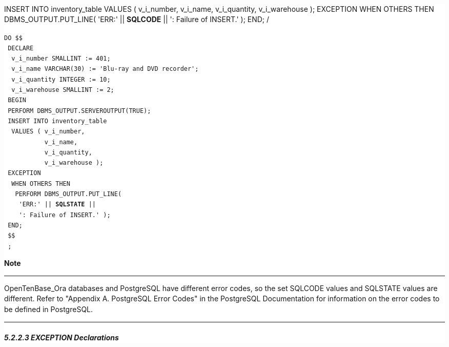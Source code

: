  INSERT INTO inventory_table 
  VALUES ( v_i_number, 
           v_i_name, 
           v_i_quantity, 
           v_i_warehouse ); 
 EXCEPTION 
  WHEN OTHERS THEN 
   DBMS_OUTPUT.PUT_LINE( 
    'ERR:' &#124;&#124; <b>SQLCODE</b> &#124;&#124; 
    ': Failure of INSERT.' ); 
 END; 
 / 
 </code></pre>
</td>

<td align="left">
<pre><code>DO $$ 
 DECLARE 
  v_i_number SMALLINT := 401; 
  v_i_name VARCHAR(30) := 'Blu-ray and DVD recorder'; 
  v_i_quantity INTEGER := 10; 
  v_i_warehouse SMALLINT := 2; 
 BEGIN 
 PERFORM DBMS_OUTPUT.SERVEROUTPUT(TRUE); 
 INSERT INTO inventory_table 
  VALUES ( v_i_number, 
           v_i_name, 
           v_i_quantity, 
           v_i_warehouse ); 
 EXCEPTION 
  WHEN OTHERS THEN 
   PERFORM DBMS_OUTPUT.PUT_LINE( 
    'ERR:' &#124;&#124; <b>SQLSTATE</b> &#124;&#124; 
    ': Failure of INSERT.' ); 
 END; 
 $$ 
 ;</code></pre>
</td>
</tr>
</tbody>
</table>

**Note**

----

OpenTenBase_Ora databases and PostgreSQL have different error codes, so the set SQLCODE values and SQLSTATE values are different. Refer to "Appendix A. PostgreSQL Error Codes" in the PostgreSQL Documentation for information on the error codes to be defined in PostgreSQL.

----

##### 5.2.2.3 EXCEPTION Declarations
